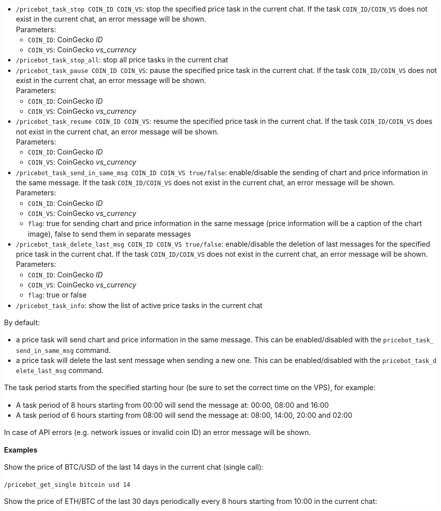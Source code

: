 - `/pricebot_task_stop COIN_ID COIN_VS`: stop the specified price task in the current chat. If the task `COIN_ID/COIN_VS` does not exist in the current chat, an error message will be shown.\
Parameters:
    - `COIN_ID`: CoinGecko *ID*
    - `COIN_VS`: CoinGecko *vs_currency*
- `/pricebot_task_stop_all`: stop all price tasks in the current chat
- `/pricebot_task_pause COIN_ID COIN_VS`: pause the specified price task in the current chat. If the task `COIN_ID/COIN_VS` does not exist in the current chat, an error message will be shown.\
Parameters:
    - `COIN_ID`: CoinGecko *ID*
    - `COIN_VS`: CoinGecko *vs_currency*
- `/pricebot_task_resume COIN_ID COIN_VS`: resume the specified price task in the current chat. If the task `COIN_ID/COIN_VS` does not exist in the current chat, an error message will be shown.\
Parameters:
    - `COIN_ID`: CoinGecko *ID*
    - `COIN_VS`: CoinGecko *vs_currency*
- `/pricebot_task_send_in_same_msg COIN_ID COIN_VS true/false`: enable/disable the sending of chart and price information in the same message. If the task `COIN_ID/COIN_VS` does not exist in the current chat, an error message will be shown.\
Parameters:
    - `COIN_ID`: CoinGecko *ID*
    - `COIN_VS`: CoinGecko *vs_currency*
    - `flag`: true for sending chart and price information in the same message (price information will be a caption of the chart image), false to send them in separate messages
- `/pricebot_task_delete_last_msg COIN_ID COIN_VS true/false`: enable/disable the deletion of last messages for the specified price task in the current chat. If the task `COIN_ID/COIN_VS` does not exist in the current chat, an error message will be shown.\
Parameters:
    - `COIN_ID`: CoinGecko *ID*
    - `COIN_VS`: CoinGecko *vs_currency*
    - `flag`: true or false
- `/pricebot_task_info`: show the list of active price tasks in the current chat

By default:
- a price task will send chart and price information in the same message. This can be enabled/disabled with the `pricebot_task_send_in_same_msg` command.
- a price task will delete the last sent message when sending a new one. This can be enabled/disabled with the `pricebot_task_delete_last_msg` command.

The task period starts from the specified starting hour (be sure to set the correct time on the VPS), for example:
- A task period of 8 hours starting from 00:00 will send the message at: 00:00, 08:00 and 16:00
- A task period of 6 hours starting from 08:00 will send the message at: 08:00, 14:00, 20:00 and 02:00

In case of API errors (e.g. network issues or invalid coin ID) an error message will be shown.

**Examples**

Show the price of BTC/USD of the last 14 days in the current chat (single call):

    /pricebot_get_single bitcoin usd 14

Show the price of ETH/BTC of the last 30 days periodically every 8 hours starting from 10:00 in the current chat:

